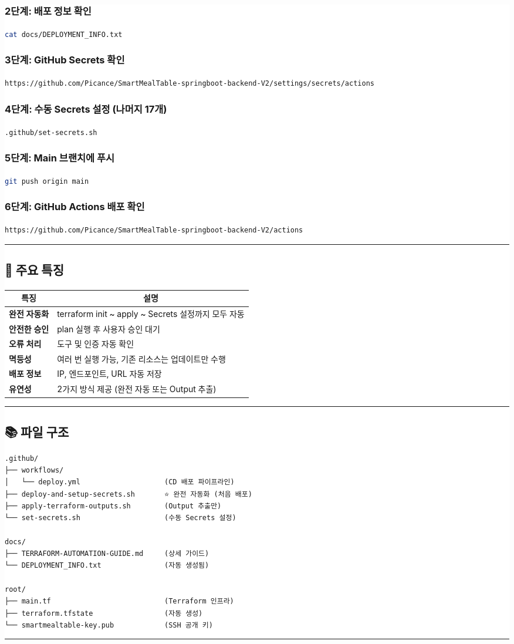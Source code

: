 ### 2단계: 배포 정보 확인
```bash
cat docs/DEPLOYMENT_INFO.txt
```

### 3단계: GitHub Secrets 확인
```
https://github.com/Picance/SmartMealTable-springboot-backend-V2/settings/secrets/actions
```

### 4단계: 수동 Secrets 설정 (나머지 17개)
```bash
.github/set-secrets.sh
```

### 5단계: Main 브랜치에 푸시
```bash
git push origin main
```

### 6단계: GitHub Actions 배포 확인
```
https://github.com/Picance/SmartMealTable-springboot-backend-V2/actions
```

---

## 🎯 주요 특징

| 특징 | 설명 |
|------|------|
| **완전 자동화** | terraform init ~ apply ~ Secrets 설정까지 모두 자동 |
| **안전한 승인** | plan 실행 후 사용자 승인 대기 |
| **오류 처리** | 도구 및 인증 자동 확인 |
| **멱등성** | 여러 번 실행 가능, 기존 리소스는 업데이트만 수행 |
| **배포 정보** | IP, 엔드포인트, URL 자동 저장 |
| **유연성** | 2가지 방식 제공 (완전 자동 또는 Output 추출) |

---

## 📚 파일 구조

```
.github/
├── workflows/
│   └── deploy.yml                    (CD 배포 파이프라인)
├── deploy-and-setup-secrets.sh       ⭐ 완전 자동화 (처음 배포)
├── apply-terraform-outputs.sh        (Output 추출만)
└── set-secrets.sh                    (수동 Secrets 설정)

docs/
├── TERRAFORM-AUTOMATION-GUIDE.md     (상세 가이드)
└── DEPLOYMENT_INFO.txt               (자동 생성됨)

root/
├── main.tf                           (Terraform 인프라)
├── terraform.tfstate                 (자동 생성)
└── smartmealtable-key.pub            (SSH 공개 키)
```

---